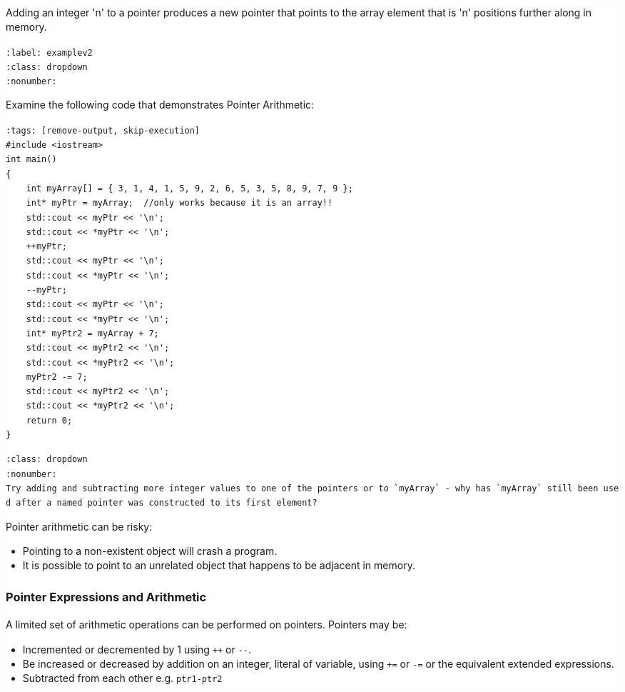 Adding an integer 'n' to a pointer produces a new pointer that points to the array element that is 'n' positions further along in memory.

`````{code_example-start} Pointer Arithmetic
:label: examplev2
:class: dropdown
:nonumber:
`````
Examine the following code that demonstrates Pointer Arithmetic:
````{code-cell} c++
:tags: [remove-output, skip-execution]
#include <iostream>
int main()
{
    int myArray[] = { 3, 1, 4, 1, 5, 9, 2, 6, 5, 3, 5, 8, 9, 7, 9 }; 
    int* myPtr = myArray;  //only works because it is an array!!
    std::cout << myPtr << '\n';
    std::cout << *myPtr << '\n';
    ++myPtr;
    std::cout << myPtr << '\n';
    std::cout << *myPtr << '\n';
    --myPtr;
    std::cout << myPtr << '\n';
    std::cout << *myPtr << '\n';
    int* myPtr2 = myArray + 7;
    std::cout << myPtr2 << '\n';
    std::cout << *myPtr2 << '\n';
    myPtr2 -= 7;
    std::cout << myPtr2 << '\n';
    std::cout << *myPtr2 << '\n';
    return 0;
}
````
```{exercise}
:class: dropdown
:nonumber:
Try adding and subtracting more integer values to one of the pointers or to `myArray` - why has `myArray` still been used after a named pointer was constructed to its first element?
```

Pointer arithmetic can be risky:
* Pointing to a non-existent object will crash a program.
* It is possible to point to an unrelated object that happens to be adjacent in memory.
`````{code_example-end}
`````

### Pointer Expressions and Arithmetic

A limited set of arithmetic operations can be performed on pointers. Pointers may be:
* Incremented or decremented by 1 using `++` or `--`.
* Be increased or decreased by addition on an integer, literal of variable, using `+=` or `-=` or the equivalent extended expressions.
* Subtracted from each other e.g. `ptr1-ptr2`
